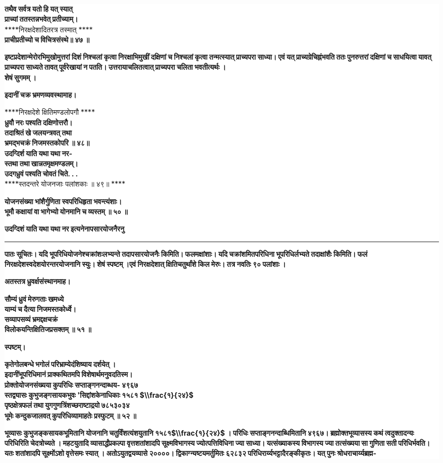 ****तथैव सर्वत्र यतो हि यत् स्यात्****  
****प्राच्यां ततस्तन्नभवेत् प्रतीच्याम्।****  
****निरक्षदेशादितरत्र तस्मात् ****  
****प्राचीप्रतीच्यो च विचित्रसंस्थे॥ ४७ ॥****

**इष्टप्रदेशान्मेरोरभिमुखोमुत्तरां दिशं निश्चलां कृत्वा निरक्षाभिमुखीं दक्षिणां च निश्चलां कृत्वा तन्मत्स्यात् प्राच्यपरा साध्या। एवं यत् प्राच्यग्रेचिह्नंभवति ततः पुनरुत्तरां दक्षिणां च साधयित्वा यावत् प्राच्यपरा साध्यते तावत् पूर्वरेखायां न पतति। उत्तरायाचलितत्वात् प्राच्यपरा चलिता भवतीत्यर्थः ।**  
**शेषं सुगमम् ।**

**इदानीं चक्र भ्रमणव्यवस्थामाह।**

****निरक्षदेशे क्षितिमण्डलोपगौ ****  
****ध्रुवौ नरः पश्यति दक्षिणोत्तरौ।****  
****तदाश्रितं खे जलयन्त्रवत् तथा****  
****भ्रमद्भचक्रं निजमस्तकोपरि ॥ ४८॥****  
****उदग्दिर्श याति यथा यथा नर-****  
****स्तथा तथा खान्नतमृक्षमण्डलम्।****  
****उदगध्रुवं पश्यति चोवतं चिते. . .****  
****स्तदन्तरे योजनजाः पलांशकाः ॥ ४९॥ ****

****योजनसंख्या भांशैर्गुणिता स्वपरिधिहृता भवन्त्यंशाः।****  
****भूमौ कक्षायां वा भागेभ्यो योनमानि च व्यस्तम् ॥ ५० ॥****

**उदग्दिशं याति यथा यथा नर इत्यनेनापसारयोजनैरनु**

****



**पातः सूचितः। यदि भूपरिधियोजनेश्चक्रांशःलभ्यन्ते तदापसारयोजनैः किमिति। फलमक्षांशाः। यदि चक्रांशमितपरिधिना भूपरिधिर्लभ्यते तदाक्षांशैः किमिति। फलं निरक्षदेशस्वदेशयोरन्तरयोजनानि स्युः। शेषं स्पष्टम् ।एवं निरक्षदेशात् क्षितिचतुर्थांशे किल मेरुः। तत्र नवतिः ९० पलांशाः ।**

**अतस्तत्र ध्रुवर्क्षसंस्थानमाह।**

****सौम्यं ध्रुवं मेरुगताः खमध्ये****  
****याम्यं च दैत्या निजमस्तकोर्ध्वे।****  
****सव्यापसव्यं भ्रमद्दक्षचक्रं****  
****विलोकयन्तिक्षितिजप्रसक्तम् ॥ ५१ ॥****

**स्पष्टम्।**

****कृतेगोलबन्धे भगोलं परिभ्राम्येदंशिष्याय दर्शयेत् ।****  
****इदानींभूपरिधिमानं प्राक्कथितमपि विशेषार्थमनुवदतिस्म।****  
****प्रोक्तोयोजनसंख्यया कुपरिधिः सप्ताङ्गनन्दाब्धय- ४९६७****  
****स्तद्व्यासः कुभुजङ्गसायकभुवः 'सिद्दांशकेनाधिकाः १५८१ $\\frac{१}{२४}$****  
****पृष्ठक्षेत्रफलं तथा युगगुणत्रिंशच्छराष्टाद्रयो ७८५३०३४****  
****भूमेः कन्दुकजालवत् कुपरिधिव्यामाहतेः प्रस्फुटम् ॥ ५२ ॥****

**भूव्यासः कुभुजङ्कसायकभूमितानि योजनानि चतुर्विंशत्यंशयुतानि १५८१$\\frac{१}{२४}$ । परिधिः सप्ताङ्गनन्दाब्धिमितानि ४९६७। ब्रह्मोक्तभूव्यासस्य कथं त्वदुक्तादन्यः परिधिरिति चेदत्रोच्यते । महटयुतादि व्यासार्द्धंप्रकल्पा वृत्तशतांशादपि सूक्ष्मविभागस्य ज्योत्पत्तिविधिना ज्या साध्या। यत्संख्याकस्य विभागस्य ज्या तत्संख्यया सा गुणिता सती परिधिर्भवति। यतः शतांशादपि सूक्ष्मोंऽशो वृत्तेसमः स्यात् । अतोऽयुतद्वयव्यासे २००००। द्विकाग्न्यष्टयमर्तुमितः ६२८३२ परिधिरार्य्यभट्टादैरङ्कीकृतः। यत् पुनः श्रोधराचार्य्यब्रह्म-**
